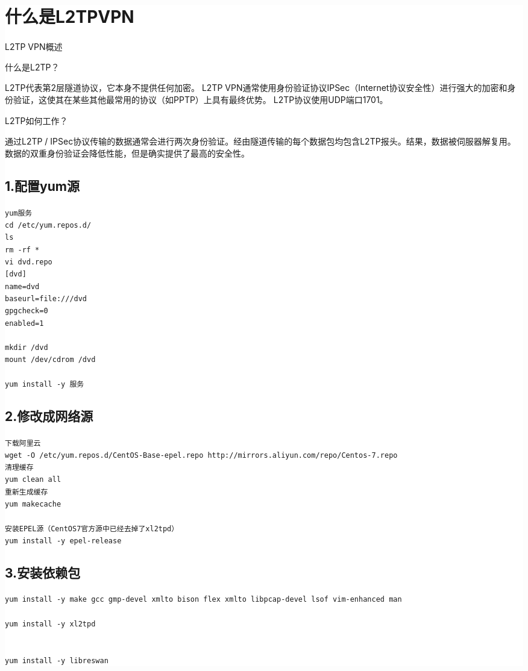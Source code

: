 # 什么是L2TPVPN

L2TP VPN概述

什么是L2TP？

L2TP代表第2层隧道协议，它本身不提供任何加密。 L2TP VPN通常使用身份验证协议IPSec（Internet协议安全性）进行强大的加密和身份验证，这使其在某些其他最常用的协议（如PPTP）上具有最终优势。 L2TP协议使用UDP端口1701。

L2TP如何工作？

通过L2TP / IPSec协议传输的数据通常会进行两次身份验证。经由隧道传输的每个数据包均包含L2TP报头。结果，数据被伺服器解复用。数据的双重身份验证会降低性能，但是确实提供了最高的安全性。

## 1.配置yum源

```
yum服务
cd /etc/yum.repos.d/
ls
rm -rf *
vi dvd.repo
[dvd]
name=dvd
baseurl=file:///dvd
gpgcheck=0
enabled=1

mkdir /dvd
mount /dev/cdrom /dvd

yum install -y 服务
```

## 2.修改成网络源

```
下载阿里云
wget -O /etc/yum.repos.d/CentOS-Base-epel.repo http://mirrors.aliyun.com/repo/Centos-7.repo
清理缓存
yum clean all
重新生成缓存
yum makecache

安装EPEL源（CentOS7官方源中已经去掉了xl2tpd）
yum install -y epel-release
```

## 3.安装依赖包

```
yum install -y make gcc gmp-devel xmlto bison flex xmlto libpcap-devel lsof vim-enhanced man

yum install -y xl2tpd


yum install -y libreswan
```

